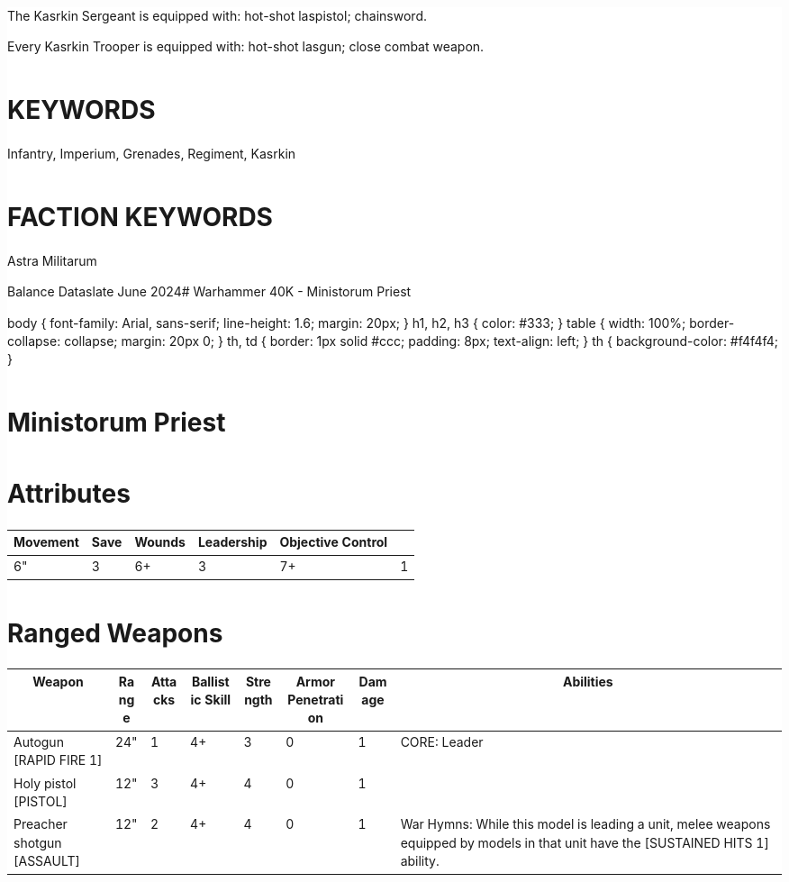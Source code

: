 The Kasrkin Sergeant is equipped with: hot-shot laspistol; chainsword.

Every Kasrkin Trooper is equipped with: hot-shot lasgun; close combat weapon.

# KEYWORDS

Infantry, Imperium, Grenades, Regiment, Kasrkin

# FACTION KEYWORDS

Astra Militarum

Balance Dataslate June 2024# Warhammer 40K - Ministorum Priest

body {
font-family: Arial, sans-serif;
line-height: 1.6;
margin: 20px;
}
h1, h2, h3 {
color: #333;
}
table {
width: 100%;
border-collapse: collapse;
margin: 20px 0;
}
th, td {
border: 1px solid #ccc;
padding: 8px;
text-align: left;
}
th {
background-color: #f4f4f4;
}

# Ministorum Priest

# Attributes

|Movement|Save|Wounds|Leadership|Objective Control| |
|---|---|---|---|---|---|
|6"|3|6+|3|7+|1|

# Ranged Weapons

|Weapon|Range|Attacks|Ballistic Skill|Strength|Armor Penetration|Damage|Abilities|
|---|---|---|---|---|---|---|---|
|Autogun [RAPID FIRE 1]|24"|1|4+|3|0|1|CORE: Leader|
|Holy pistol [PISTOL]|12"|3|4+|4|0|1| |
|Preacher shotgun [ASSAULT]|12"|2|4+|4|0|1|War Hymns: While this model is leading a unit, melee weapons equipped by models in that unit have the [SUSTAINED HITS 1] ability.|
